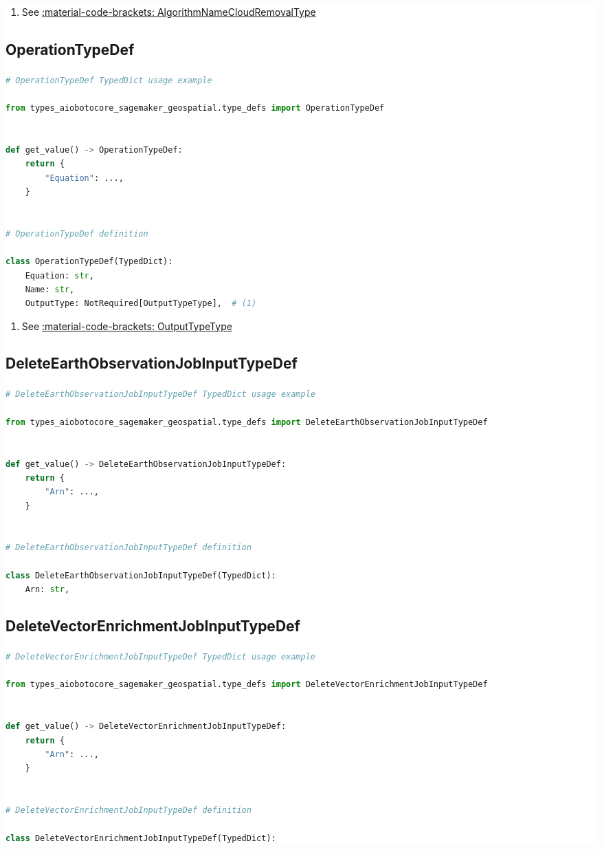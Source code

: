 1. See [:material-code-brackets: AlgorithmNameCloudRemovalType](./literals.md#algorithmnamecloudremovaltype)

## OperationTypeDef

```python
# OperationTypeDef TypedDict usage example

from types_aiobotocore_sagemaker_geospatial.type_defs import OperationTypeDef


def get_value() -> OperationTypeDef:
    return {
        "Equation": ...,
    }


# OperationTypeDef definition

class OperationTypeDef(TypedDict):
    Equation: str,
    Name: str,
    OutputType: NotRequired[OutputTypeType],  # (1)
```

1. See [:material-code-brackets: OutputTypeType](./literals.md#outputtypetype)

## DeleteEarthObservationJobInputTypeDef

```python
# DeleteEarthObservationJobInputTypeDef TypedDict usage example

from types_aiobotocore_sagemaker_geospatial.type_defs import DeleteEarthObservationJobInputTypeDef


def get_value() -> DeleteEarthObservationJobInputTypeDef:
    return {
        "Arn": ...,
    }


# DeleteEarthObservationJobInputTypeDef definition

class DeleteEarthObservationJobInputTypeDef(TypedDict):
    Arn: str,
```


## DeleteVectorEnrichmentJobInputTypeDef

```python
# DeleteVectorEnrichmentJobInputTypeDef TypedDict usage example

from types_aiobotocore_sagemaker_geospatial.type_defs import DeleteVectorEnrichmentJobInputTypeDef


def get_value() -> DeleteVectorEnrichmentJobInputTypeDef:
    return {
        "Arn": ...,
    }


# DeleteVectorEnrichmentJobInputTypeDef definition

class DeleteVectorEnrichmentJobInputTypeDef(TypedDict):
```